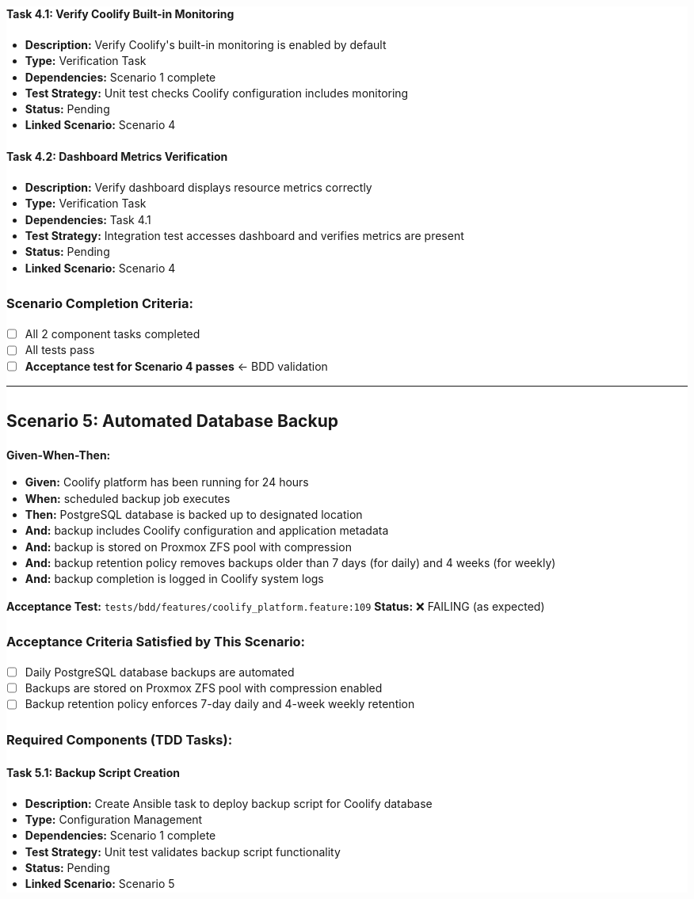 #### Task 4.1: Verify Coolify Built-in Monitoring
- **Description:** Verify Coolify's built-in monitoring is enabled by default
- **Type:** Verification Task
- **Dependencies:** Scenario 1 complete
- **Test Strategy:** Unit test checks Coolify configuration includes monitoring
- **Status:** Pending
- **Linked Scenario:** Scenario 4

#### Task 4.2: Dashboard Metrics Verification
- **Description:** Verify dashboard displays resource metrics correctly
- **Type:** Verification Task
- **Dependencies:** Task 4.1
- **Test Strategy:** Integration test accesses dashboard and verifies metrics are present
- **Status:** Pending
- **Linked Scenario:** Scenario 4

### Scenario Completion Criteria:
- [ ] All 2 component tasks completed
- [ ] All tests pass
- [ ] **Acceptance test for Scenario 4 passes** ← BDD validation

---

## Scenario 5: Automated Database Backup

**Given-When-Then:**
- **Given:** Coolify platform has been running for 24 hours
- **When:** scheduled backup job executes
- **Then:** PostgreSQL database is backed up to designated location
- **And:** backup includes Coolify configuration and application metadata
- **And:** backup is stored on Proxmox ZFS pool with compression
- **And:** backup retention policy removes backups older than 7 days (for daily) and 4 weeks (for weekly)
- **And:** backup completion is logged in Coolify system logs

**Acceptance Test:** `tests/bdd/features/coolify_platform.feature:109`
**Status:** ❌ FAILING (as expected)

### Acceptance Criteria Satisfied by This Scenario:
- [ ] Daily PostgreSQL database backups are automated
- [ ] Backups are stored on Proxmox ZFS pool with compression enabled
- [ ] Backup retention policy enforces 7-day daily and 4-week weekly retention

### Required Components (TDD Tasks):

#### Task 5.1: Backup Script Creation
- **Description:** Create Ansible task to deploy backup script for Coolify database
- **Type:** Configuration Management
- **Dependencies:** Scenario 1 complete
- **Test Strategy:** Unit test validates backup script functionality
- **Status:** Pending
- **Linked Scenario:** Scenario 5
